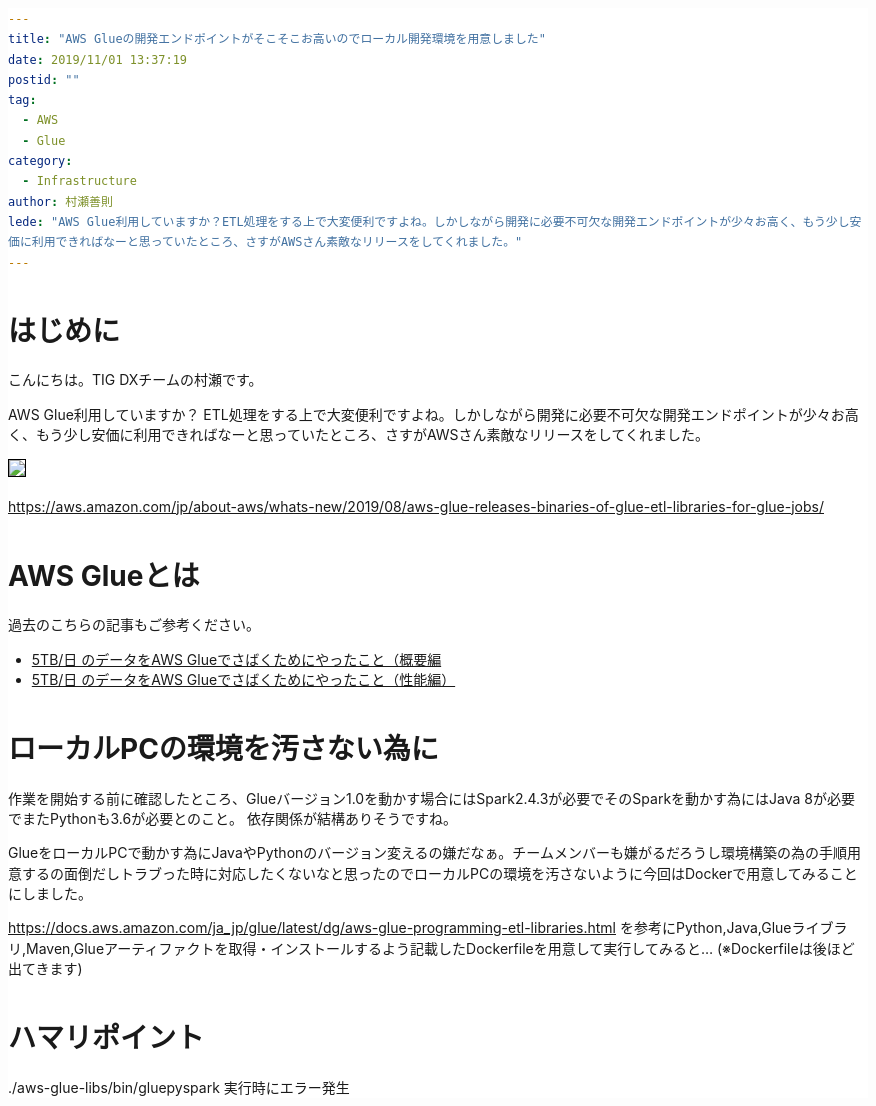 ```yaml
---
title: "AWS Glueの開発エンドポイントがそこそこお高いのでローカル開発環境を用意しました"
date: 2019/11/01 13:37:19
postid: ""
tag:
  - AWS
  - Glue
category:
  - Infrastructure
author: 村瀬善則
lede: "AWS Glue利用していますか？ETL処理をする上で大変便利ですよね。しかしながら開発に必要不可欠な開発エンドポイントが少々お高く、もう少し安価に利用できればなーと思っていたところ、さすがAWSさん素敵なリリースをしてくれました。"
---
```

# はじめに

こんにちは。TIG DXチームの村瀬です。

AWS Glue利用していますか？ ETL処理をする上で大変便利ですよね。しかしながら開発に必要不可欠な開発エンドポイントが少々お高く、もう少し安価に利用できればなーと思っていたところ、さすがAWSさん素敵なリリースをしてくれました。

<img src="/images/20191101/1.png" class="img-middle-size" style="border:solid 1px #000000" loading="lazy">

https://aws.amazon.com/jp/about-aws/whats-new/2019/08/aws-glue-releases-binaries-of-glue-etl-libraries-for-glue-jobs/

# AWS Glueとは

過去のこちらの記事もご参考ください。

* [5TB/日 のデータをAWS Glueでさばくためにやったこと（概要編](/articles/20180828/)
* [5TB/日 のデータをAWS Glueでさばくためにやったこと（性能編）](/articles/20181205/)

# ローカルPCの環境を汚さない為に

作業を開始する前に確認したところ、Glueバージョン1.0を動かす場合にはSpark2.4.3が必要でそのSparkを動かす為にはJava 8が必要でまたPythonも3.6が必要とのこと。
依存関係が結構ありそうですね。

GlueをローカルPCで動かす為にJavaやPythonのバージョン変えるの嫌だなぁ。チームメンバーも嫌がるだろうし環境構築の為の手順用意するの面倒だしトラブった時に対応したくないなと思ったのでローカルPCの環境を汚さないように今回はDockerで用意してみることにしました。

https://docs.aws.amazon.com/ja_jp/glue/latest/dg/aws-glue-programming-etl-libraries.html
を参考にPython,Java,Glueライブラリ,Maven,Glueアーティファクトを取得・インストールするよう記載したDockerfileを用意して実行してみると…
(※Dockerfileは後ほど出てきます)

# ハマリポイント

./aws-glue-libs/bin/gluepyspark 実行時にエラー発生
